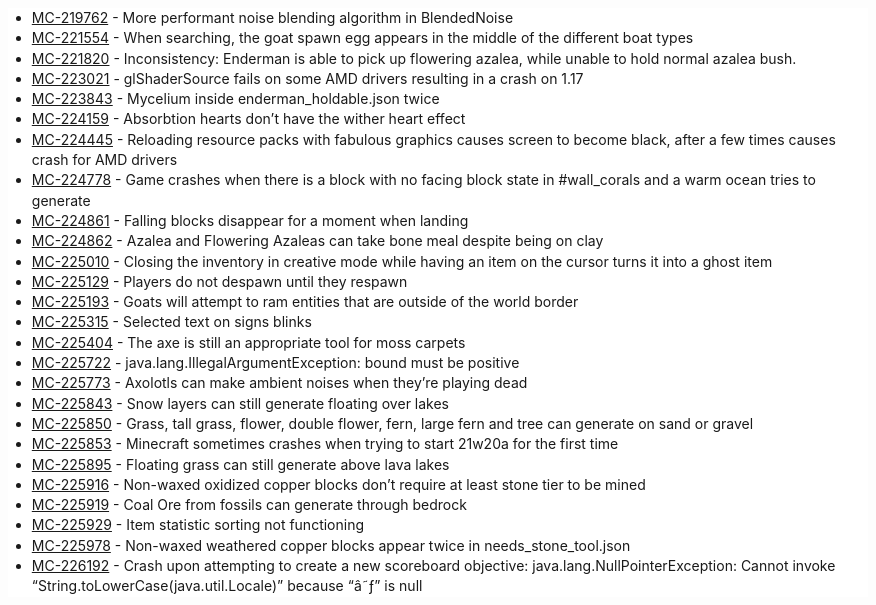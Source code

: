   * [MC-219762](https://bugs.mojang.com/browse/MC-219762) \- More performant noise blending algorithm in BlendedNoise
  * [MC-221554](https://bugs.mojang.com/browse/MC-221554) \- When searching, the goat spawn egg appears in the middle of the different boat types
  * [MC-221820](https://bugs.mojang.com/browse/MC-221820) \- Inconsistency: Enderman is able to pick up flowering azalea, while unable to hold normal azalea bush.
  * [MC-223021](https://bugs.mojang.com/browse/MC-223021) \- glShaderSource fails on some AMD drivers resulting in a crash on 1.17
  * [MC-223843](https://bugs.mojang.com/browse/MC-223843) \- Mycelium inside enderman_holdable.json twice
  * [MC-224159](https://bugs.mojang.com/browse/MC-224159) \- Absorbtion hearts don’t have the wither heart effect
  * [MC-224445](https://bugs.mojang.com/browse/MC-224445) \- Reloading resource packs with fabulous graphics causes screen to become black, after a few times causes crash for AMD drivers
  * [MC-224778](https://bugs.mojang.com/browse/MC-224778) \- Game crashes when there is a block with no facing block state in #wall_corals and a warm ocean tries to generate
  * [MC-224861](https://bugs.mojang.com/browse/MC-224861) \- Falling blocks disappear for a moment when landing
  * [MC-224862](https://bugs.mojang.com/browse/MC-224862) \- Azalea and Flowering Azaleas can take bone meal despite being on clay
  * [MC-225010](https://bugs.mojang.com/browse/MC-225010) \- Closing the inventory in creative mode while having an item on the cursor turns it into a ghost item
  * [MC-225129](https://bugs.mojang.com/browse/MC-225129) \- Players do not despawn until they respawn
  * [MC-225193](https://bugs.mojang.com/browse/MC-225193) \- Goats will attempt to ram entities that are outside of the world border
  * [MC-225315](https://bugs.mojang.com/browse/MC-225315) \- Selected text on signs blinks
  * [MC-225404](https://bugs.mojang.com/browse/MC-225404) \- The axe is still an appropriate tool for moss carpets
  * [MC-225722](https://bugs.mojang.com/browse/MC-225722) \- java.lang.IllegalArgumentException: bound must be positive
  * [MC-225773](https://bugs.mojang.com/browse/MC-225773) \- Axolotls can make ambient noises when they’re playing dead
  * [MC-225843](https://bugs.mojang.com/browse/MC-225843) \- Snow layers can still generate floating over lakes
  * [MC-225850](https://bugs.mojang.com/browse/MC-225850) \- Grass, tall grass, flower, double flower, fern, large fern and tree can generate on sand or gravel
  * [MC-225853](https://bugs.mojang.com/browse/MC-225853) \- Minecraft sometimes crashes when trying to start 21w20a for the first time
  * [MC-225895](https://bugs.mojang.com/browse/MC-225895) \- Floating grass can still generate above lava lakes
  * [MC-225916](https://bugs.mojang.com/browse/MC-225916) \- Non-waxed oxidized copper blocks don’t require at least stone tier to be mined
  * [MC-225919](https://bugs.mojang.com/browse/MC-225919) \- Coal Ore from fossils can generate through bedrock
  * [MC-225929](https://bugs.mojang.com/browse/MC-225929) \- Item statistic sorting not functioning
  * [MC-225978](https://bugs.mojang.com/browse/MC-225978) \- Non-waxed weathered copper blocks appear twice in needs_stone_tool.json
  * [MC-226192](https://bugs.mojang.com/browse/MC-226192) \- Crash upon attempting to create a new scoreboard objective: java.lang.NullPointerException: Cannot invoke “String.toLowerCase(java.util.Locale)” because “â˜ƒ” is null
